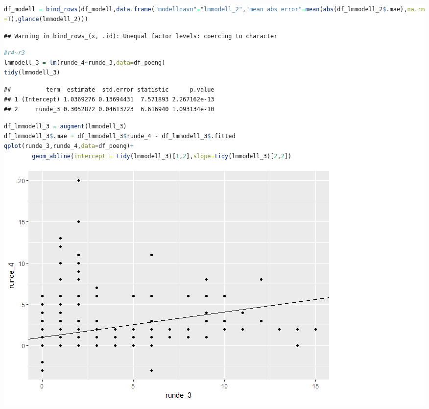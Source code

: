 ``` r
df_modell = bind_rows(df_modell,data.frame("modellnavn"="lmmodell_2","mean abs error"=mean(abs(df_lmmodell_2$.mae),na.rm=T),glance(lmmodell_2)))
```

    ## Warning in bind_rows_(x, .id): Unequal factor levels: coercing to character

``` r
#r4~r3
lmmodell_3 = lm(runde_4~runde_3,data=df_poeng)
tidy(lmmodell_3)
```

    ##          term  estimate  std.error statistic      p.value
    ## 1 (Intercept) 1.0369276 0.13694431  7.571893 2.267162e-13
    ## 2     runde_3 0.3052872 0.04613723  6.616940 1.093134e-10

``` r
df_lmmodell_3 = augment(lmmodell_3)
df_lmmodell_3$.mae = df_lmmodell_3$runde_4 - df_lmmodell_3$.fitted
qplot(runde_3,runde_4,data=df_poeng)+
        geom_abline(intercept = tidy(lmmodell_3)[1,2],slope=tidy(lmmodell_3)[2,2])
```

![](lagutvikling_5_files/figure-markdown_github/unnamed-chunk-13-7.png)
